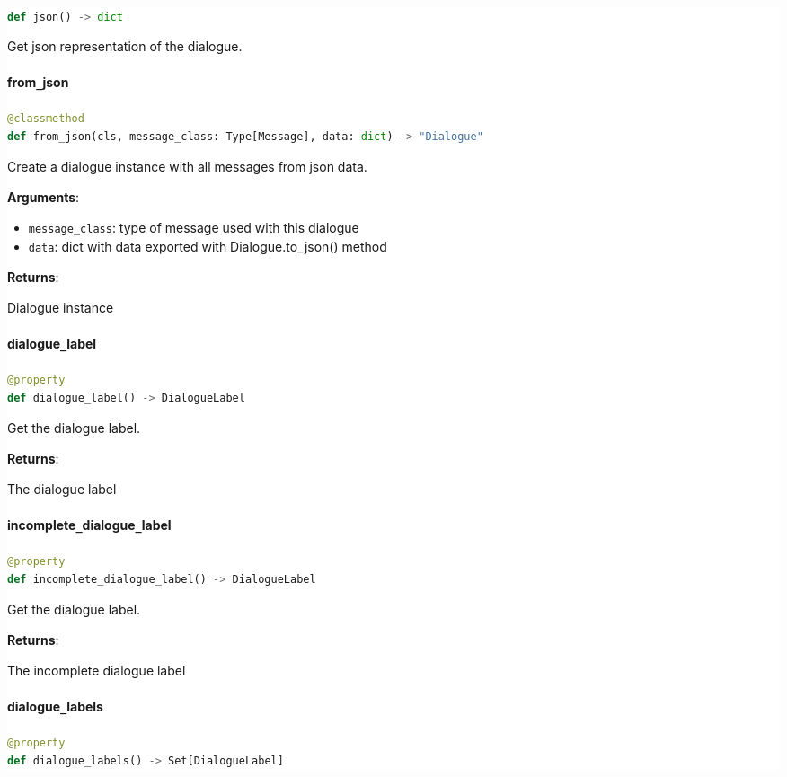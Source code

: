 ```python
def json() -> dict
```

Get json representation of the dialogue.

<a id="aea.protocols.dialogue.base.Dialogue.from_json"></a>

#### from`_`json

```python
@classmethod
def from_json(cls, message_class: Type[Message], data: dict) -> "Dialogue"
```

Create a dialogue instance with all messages from json data.

**Arguments**:

- `message_class`: type of message used with this dialogue
- `data`: dict with data exported with Dialogue.to_json() method

**Returns**:

Dialogue instance

<a id="aea.protocols.dialogue.base.Dialogue.dialogue_label"></a>

#### dialogue`_`label

```python
@property
def dialogue_label() -> DialogueLabel
```

Get the dialogue label.

**Returns**:

The dialogue label

<a id="aea.protocols.dialogue.base.Dialogue.incomplete_dialogue_label"></a>

#### incomplete`_`dialogue`_`label

```python
@property
def incomplete_dialogue_label() -> DialogueLabel
```

Get the dialogue label.

**Returns**:

The incomplete dialogue label

<a id="aea.protocols.dialogue.base.Dialogue.dialogue_labels"></a>

#### dialogue`_`labels

```python
@property
def dialogue_labels() -> Set[DialogueLabel]
```
